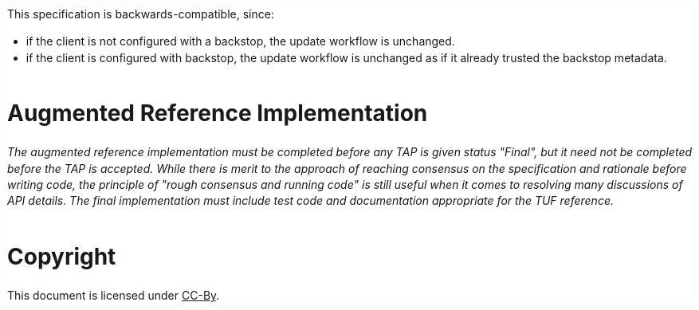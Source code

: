 This specification is backwards-compatible, since:

* if the client is not configured with a backstop, the update workflow is
  unchanged.
* if the client is configured with backstop, the update workflow is unchanged
  as if it already trusted the backstop metadata.

# Augmented Reference Implementation

_The augmented reference implementation must be completed before any TAP is
given status "Final", but it need not be completed before the TAP is accepted.
While there is merit to the approach of reaching consensus on the specification
and rationale before writing code, the principle of "rough consensus and
running code" is still useful when it comes to resolving many discussions of
API details. The final implementation must include test code and documentation
appropriate for the TUF reference._

# Copyright

This document is licensed under [CC-By].

[CC-By]: https://creativecommons.org/licenses/by/4.0/legalcode
[Mercury Paper]: https://ssl.engineering.nyu.edu/papers/kuppusamy-mercury-usenix-2017.pdf
[Secure Boot]: https://en.wikipedia.org/wiki/Unified_Extensible_Firmware_Interface#Secure_boot
[TUF]: https://github.com/theupdateframework/specification/blob/master/tuf-spec.md
[Verified Boot]: https://android.googlesource.com/platform/external/avb/+/master/README.md
